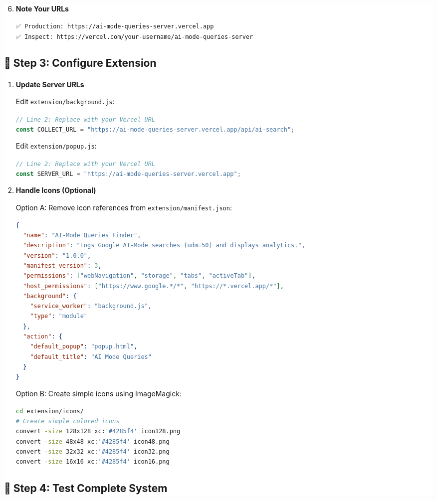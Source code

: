 6. **Note Your URLs**
   ```
   ✅ Production: https://ai-mode-queries-server.vercel.app
   ✅ Inspect: https://vercel.com/your-username/ai-mode-queries-server
   ```

## 🔧 Step 3: Configure Extension

1. **Update Server URLs**
   
   Edit `extension/background.js`:
   ```javascript
   // Line 2: Replace with your Vercel URL
   const COLLECT_URL = "https://ai-mode-queries-server.vercel.app/api/ai-search";
   ```
   
   Edit `extension/popup.js`:
   ```javascript
   // Line 2: Replace with your Vercel URL
   const SERVER_URL = "https://ai-mode-queries-server.vercel.app";
   ```

2. **Handle Icons (Optional)**
   
   Option A: Remove icon references from `extension/manifest.json`:
   ```json
   {
     "name": "AI-Mode Queries Finder",
     "description": "Logs Google AI-Mode searches (udm=50) and displays analytics.",
     "version": "1.0.0",
     "manifest_version": 3,
     "permissions": ["webNavigation", "storage", "tabs", "activeTab"],
     "host_permissions": ["https://www.google.*/*", "https://*.vercel.app/*"],
     "background": {
       "service_worker": "background.js",
       "type": "module"
     },
     "action": {
       "default_popup": "popup.html",
       "default_title": "AI Mode Queries"
     }
   }
   ```
   
   Option B: Create simple icons using ImageMagick:
   ```bash
   cd extension/icons/
   # Create simple colored icons
   convert -size 128x128 xc:'#4285f4' icon128.png
   convert -size 48x48 xc:'#4285f4' icon48.png
   convert -size 32x32 xc:'#4285f4' icon32.png
   convert -size 16x16 xc:'#4285f4' icon16.png
   ```

## 🧪 Step 4: Test Complete System
